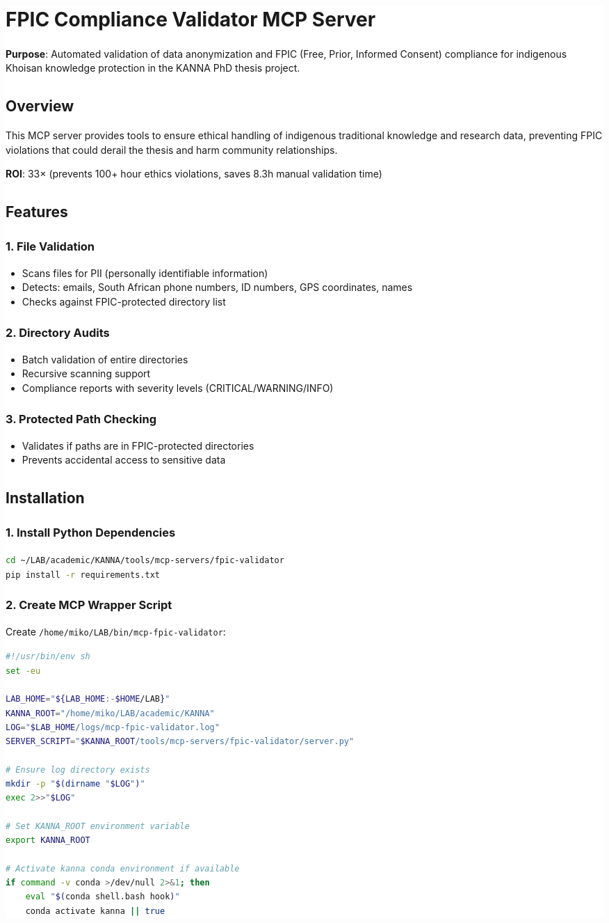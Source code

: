 # FPIC Compliance Validator MCP Server

**Purpose**: Automated validation of data anonymization and FPIC (Free, Prior, Informed Consent) compliance for indigenous Khoisan knowledge protection in the KANNA PhD thesis project.

## Overview

This MCP server provides tools to ensure ethical handling of indigenous traditional knowledge and research data, preventing FPIC violations that could derail the thesis and harm community relationships.

**ROI**: 33× (prevents 100+ hour ethics violations, saves 8.3h manual validation time)

## Features

### 1. File Validation
- Scans files for PII (personally identifiable information)
- Detects: emails, South African phone numbers, ID numbers, GPS coordinates, names
- Checks against FPIC-protected directory list

### 2. Directory Audits
- Batch validation of entire directories
- Recursive scanning support
- Compliance reports with severity levels (CRITICAL/WARNING/INFO)

### 3. Protected Path Checking
- Validates if paths are in FPIC-protected directories
- Prevents accidental access to sensitive data

## Installation

### 1. Install Python Dependencies

```bash
cd ~/LAB/academic/KANNA/tools/mcp-servers/fpic-validator
pip install -r requirements.txt
```

### 2. Create MCP Wrapper Script

Create `/home/miko/LAB/bin/mcp-fpic-validator`:

```bash
#!/usr/bin/env sh
set -eu

LAB_HOME="${LAB_HOME:-$HOME/LAB}"
KANNA_ROOT="/home/miko/LAB/academic/KANNA"
LOG="$LAB_HOME/logs/mcp-fpic-validator.log"
SERVER_SCRIPT="$KANNA_ROOT/tools/mcp-servers/fpic-validator/server.py"

# Ensure log directory exists
mkdir -p "$(dirname "$LOG")"
exec 2>>"$LOG"

# Set KANNA_ROOT environment variable
export KANNA_ROOT

# Activate kanna conda environment if available
if command -v conda >/dev/null 2>&1; then
    eval "$(conda shell.bash hook)"
    conda activate kanna || true
```